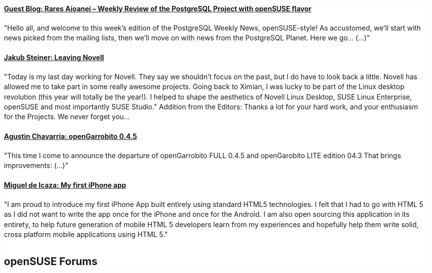 
####  [Guest Blog: Rares Aioanei – Weekly Review of the PostgreSQL Project with openSUSE flavor](//lizards.opensuse.org/2010/06/04/guest-blog-rares-aioanei-weekly-review-of-the-postgresql-project-with-opensuse-flavor/)


"Hello all, and welcome to this week’s edition of the PostgreSQL Weekly News, openSUSE-style!  As accustomed, we’ll start with news picked from the mailing lists, then we’ll move on with news from the PostgreSQL Planet. Here we go… (...)"  


####  [Jakub Steiner: Leaving Novell](//jimmac.musichall.cz/log/?p=1011)


"Today is my last day working for Novell. They say we shouldn’t focus on the past, but I do have to look back a little.  Novell has allowed me to take part in some really awesome projects. Going back to Ximian, I was lucky to be part of the Linux desktop revolution (this year will totally be the year!). I helped to shape the aesthetics of Novell Linux Desktop, SUSE Linux Enterprise, openSUSE and most importantly SUSE Studio." Addition from the Editors: Thanks a lot for your hard work, and your enthusiasm for the Projects. We never forget you...  


####  [Agustin Chavarria: openGarrobito 0.4.5](//lizards.opensuse.org/2010/06/04/opengarrobito-0-4-5/)


"This time I come to announce the departure of openGarrobito FULL 0.4.5 and openGarobito LITE edition 04.3 That brings improvements: (...)"  


####  [Miguel de Icaza: My first iPhone app](//tirania.org/blog/archive/2010/Jun-04.html)


"I am proud to introduce my first iPhone App built entirely using standard HTML5 technologies.  I felt that I had to go with HTML 5 as I did not want to write the app once for the iPhone and once for the Android. I am also open sourcing this application in its entirety, to help future generation of mobile HTML 5 developers learn from my experiences and hopefully help them write solid, cross platform mobile applications using HTML 5." 
</td>
</tr>
</tbody>
</table>










## openSUSE Forums





